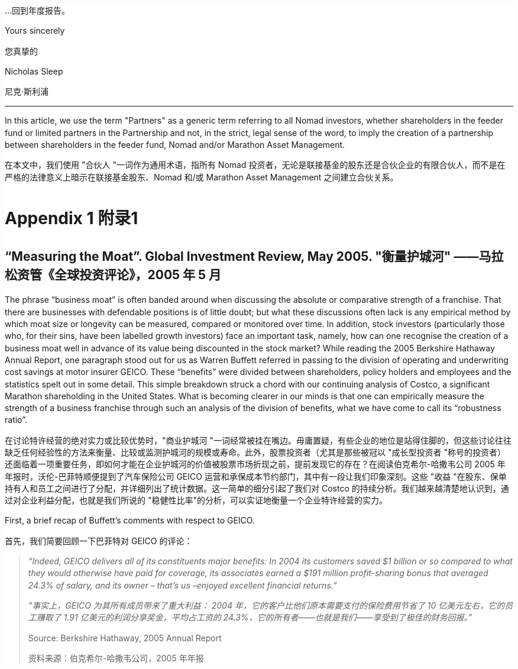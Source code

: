 ...回到年度报告。


Yours sincerely

您真挚的

Nicholas Sleep

尼克·斯利浦

---

In this article, we use the term "Partners" as a generic term referring to all Nomad investors, whether shareholders in the feeder fund or limited partners in the Partnership and not, in the strict, legal sense of the word, to imply the creation of a partnership between shareholders in the feeder fund, Nomad and/or Marathon Asset Management.

在本文中，我们使用 "合伙人 "一词作为通用术语，指所有 Nomad 投资者，无论是联接基金的股东还是合伙企业的有限合伙人，而不是在严格的法律意义上暗示在联接基金股东、Nomad 和/或 Marathon Asset Management 之间建立合伙关系。

# Appendix 1 附录1

## “Measuring the Moat”. Global Investment Review, May 2005. "衡量护城河" ——马拉松资管《全球投资评论》，2005 年 5 月

The phrase “business moat” is often banded around when discussing the absolute or comparative strength of a franchise. That there are businesses with defendable positions is of little doubt; but what these discussions often lack is any empirical method by which moat size or longevity can be measured, compared or monitored over time. In addition, stock investors (particularly those who, for their sins, have been labelled growth investors) face an important task, namely, how can one recognise the creation of a business moat well in advance of its value being discounted in the stock market? While reading the 2005 Berkshire Hathaway Annual Report, one paragraph stood out for us as Warren Buffett referred in passing to the division of operating and underwriting cost savings at motor insurer GEICO. These “benefits” were divided between shareholders, policy holders and employees and the statistics spelt out in some detail. This simple breakdown struck a chord with our continuing analysis of Costco, a significant Marathon shareholding in the United States. What is becoming clearer in our minds is that one can empirically measure the strength of a business franchise through such an analysis of the division of benefits, what we have come to call its  “robustness ratio”.

在讨论特许经营的绝对实力或比较优势时，"商业护城河 "一词经常被挂在嘴边。毋庸置疑，有些企业的地位是站得住脚的，但这些讨论往往缺乏任何经验性的方法来衡量、比较或监测护城河的规模或寿命。此外，股票投资者（尤其是那些被冠以 "成长型投资者 "称号的投资者）还面临着一项重要任务，即如何才能在企业护城河的价值被股票市场折现之前，提前发现它的存在？在阅读伯克希尔-哈撒韦公司 2005 年年报时，沃伦-巴菲特顺便提到了汽车保险公司 GEICO 运营和承保成本节约部门，其中有一段让我们印象深刻。这些 "收益 "在股东、保单持有人和员工之间进行了分配，并详细列出了统计数据。这一简单的细分引起了我们对 Costco 的持续分析。我们越来越清楚地认识到，通过对企业利益分配，也就是我们所说的 "稳健性比率"的分析，可以实证地衡量一个企业特许经营的实力。

First, a brief recap of Buffett’s comments with respect to GEICO.

首先，我们简要回顾一下巴菲特对 GEICO 的评论：

> *“Indeed, GEICO delivers all of its constituents major benefits: In 2004 its customers saved $1 billion or so compared to what they would otherwise have paid for coverage, its associates earned a $191 million profit-sharing bonus that averaged 24.3% of salary, and its owner – that’s us –enjoyed excellent financial returns.”*
> 
> *"事实上，GEICO 为其所有成员带来了重大利益： 2004 年，它的客户比他们原本需要支付的保险费用节省了 10 亿美元左右，它的员工赚取了 1.91 亿美元的利润分享奖金，平均占工资的 24.3%，它的所有者——也就是我们——享受到了极佳的财务回报。”*
> 
> Source: Berkshire Hathaway, 2005 Annual Report
> 
> 资料来源：伯克希尔-哈撒韦公司，2005 年年报
